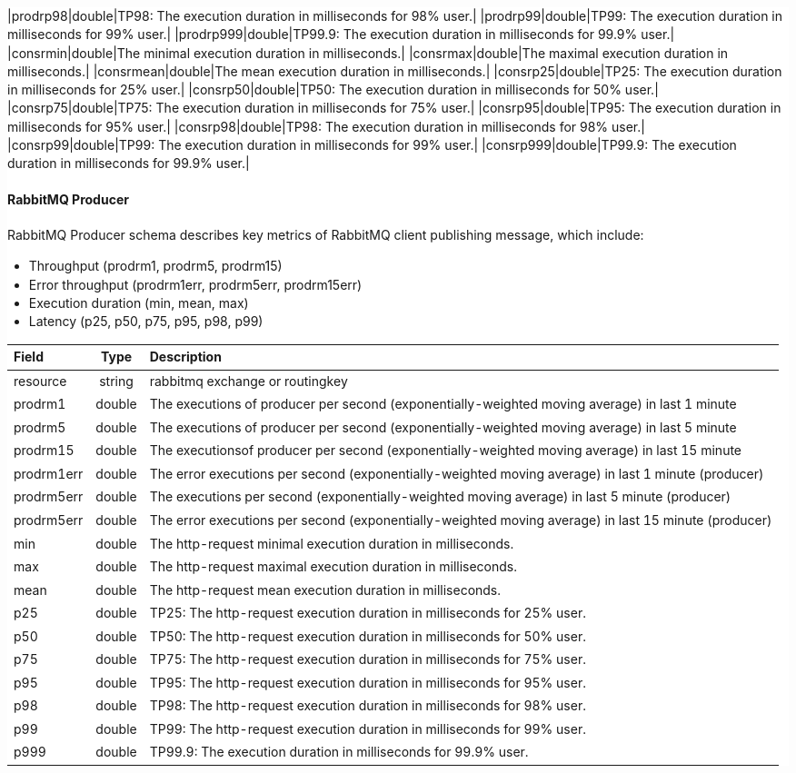 |prodrp98|double|TP98: The execution duration in milliseconds for 98% user.|
|prodrp99|double|TP99: The execution duration in milliseconds for 99% user.|
|prodrp999|double|TP99.9: The execution duration in milliseconds for 99.9% user.|
|consrmin|double|The minimal execution duration in milliseconds.|
|consrmax|double|The maximal execution duration in milliseconds.|
|consrmean|double|The mean execution duration in milliseconds.| 
|consrp25|double|TP25: The execution duration in milliseconds for 25% user.|
|consrp50|double|TP50: The execution duration in milliseconds for 50% user.|
|consrp75|double|TP75: The execution duration in milliseconds for 75% user.|
|consrp95|double|TP95: The execution duration in milliseconds for 95% user.|
|consrp98|double|TP98: The execution duration in milliseconds for 98% user.|
|consrp99|double|TP99: The execution duration in milliseconds for 99% user.|
|consrp999|double|TP99.9: The execution duration in milliseconds for 99.9% user.|

#### RabbitMQ Producer
RabbitMQ Producer schema describes key metrics of RabbitMQ client publishing message, which include:
* Throughput (prodrm1, prodrm5, prodrm15)
* Error throughput (prodrm1err, prodrm5err, prodrm15err)
* Execution duration (min, mean, max)
* Latency (p25, p50, p75, p95, p98, p99)

| Field               |  Type   | Description |
| :------------------ | :-----: | :---- |
|resource|string|rabbitmq exchange or routingkey|
|prodrm1|double|The executions of producer per second (exponentially-weighted moving average) in last 1 minute |
|prodrm5|double|The executions of producer per second (exponentially-weighted moving average) in last 5 minute |
|prodrm15|double|The executionsof producer per second (exponentially-weighted moving average) in last 15 minute |
|prodrm1err|double|The error executions per second (exponentially-weighted moving average) in last 1 minute (producer)|
|prodrm5err|double|The executions per second (exponentially-weighted moving average) in last 5 minute (producer)|
|prodrm5err|double|The error executions per second (exponentially-weighted moving average) in last 15 minute (producer)|
|min|double|The http-request minimal execution duration in milliseconds.|
|max|double|The http-request maximal execution duration in milliseconds.|
|mean|double|The http-request mean execution duration in milliseconds.| 
|p25|double|TP25: The http-request execution duration in milliseconds for 25% user.|
|p50|double|TP50: The http-request execution duration in milliseconds for 50% user.|
|p75|double|TP75: The http-request execution duration in milliseconds for 75% user.|
|p95|double|TP95: The http-request execution duration in milliseconds for 95% user.|
|p98|double|TP98: The http-request execution duration in milliseconds for 98% user.| 
|p99|double|TP99: The http-request execution duration in milliseconds for 99% user.|
|p999|double|TP99.9: The execution duration in milliseconds for 99.9% user.|
